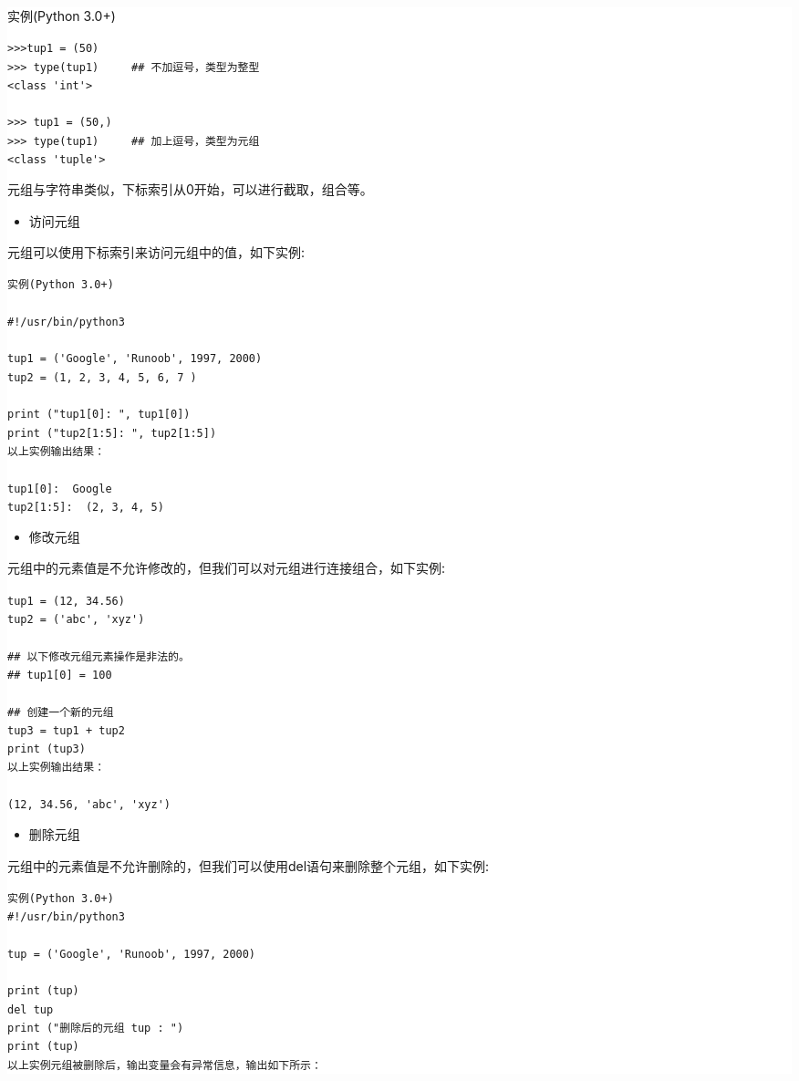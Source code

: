 实例(Python 3.0+)

    >>>tup1 = (50)
    >>> type(tup1)     ## 不加逗号，类型为整型
    <class 'int'>
    
    >>> tup1 = (50,)
    >>> type(tup1)     ## 加上逗号，类型为元组
    <class 'tuple'>

元组与字符串类似，下标索引从0开始，可以进行截取，组合等。

* 访问元组

元组可以使用下标索引来访问元组中的值，如下实例:

    实例(Python 3.0+)

    #!/usr/bin/python3
    
    tup1 = ('Google', 'Runoob', 1997, 2000)
    tup2 = (1, 2, 3, 4, 5, 6, 7 )
    
    print ("tup1[0]: ", tup1[0])
    print ("tup2[1:5]: ", tup2[1:5])
    以上实例输出结果：

    tup1[0]:  Google
    tup2[1:5]:  (2, 3, 4, 5)

* 修改元组

元组中的元素值是不允许修改的，但我们可以对元组进行连接组合，如下实例:
    
    tup1 = (12, 34.56)
    tup2 = ('abc', 'xyz')

    ## 以下修改元组元素操作是非法的。
    ## tup1[0] = 100
    
    ## 创建一个新的元组
    tup3 = tup1 + tup2
    print (tup3)
    以上实例输出结果：

    (12, 34.56, 'abc', 'xyz')

* 删除元组
  
元组中的元素值是不允许删除的，但我们可以使用del语句来删除整个元组，如下实例:

    实例(Python 3.0+)
    #!/usr/bin/python3
    
    tup = ('Google', 'Runoob', 1997, 2000)
    
    print (tup)
    del tup
    print ("删除后的元组 tup : ")
    print (tup)
    以上实例元组被删除后，输出变量会有异常信息，输出如下所示：
